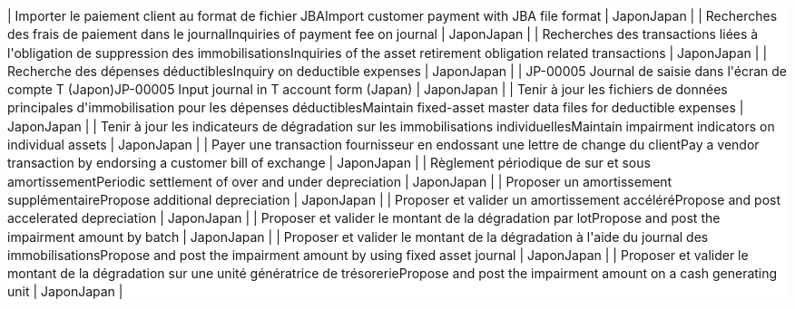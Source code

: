 | <span data-ttu-id="b33c8-361">Importer le paiement client au format de fichier JBA</span><span class="sxs-lookup"><span data-stu-id="b33c8-361">Import customer payment with JBA file format</span></span>                                                           | <span data-ttu-id="b33c8-362">Japon</span><span class="sxs-lookup"><span data-stu-id="b33c8-362">Japan</span></span>                           |
| <span data-ttu-id="b33c8-363">Recherches des frais de paiement dans le journal</span><span class="sxs-lookup"><span data-stu-id="b33c8-363">Inquiries of payment fee on journal</span></span>                                                                    | <span data-ttu-id="b33c8-364">Japon</span><span class="sxs-lookup"><span data-stu-id="b33c8-364">Japan</span></span>                           |
| <span data-ttu-id="b33c8-365">Recherches des transactions liées à l'obligation de suppression des immobilisations</span><span class="sxs-lookup"><span data-stu-id="b33c8-365">Inquiries of the asset retirement obligation related transactions</span></span>                                      | <span data-ttu-id="b33c8-366">Japon</span><span class="sxs-lookup"><span data-stu-id="b33c8-366">Japan</span></span>                           |
| <span data-ttu-id="b33c8-367">Recherche des dépenses déductibles</span><span class="sxs-lookup"><span data-stu-id="b33c8-367">Inquiry on deductible expenses</span></span>                                                                         | <span data-ttu-id="b33c8-368">Japon</span><span class="sxs-lookup"><span data-stu-id="b33c8-368">Japan</span></span>                           |
| <span data-ttu-id="b33c8-369">JP-00005 Journal de saisie dans l'écran de compte T (Japon)</span><span class="sxs-lookup"><span data-stu-id="b33c8-369">JP-00005 Input journal in T account form (Japan)</span></span>                                                       | <span data-ttu-id="b33c8-370">Japon</span><span class="sxs-lookup"><span data-stu-id="b33c8-370">Japan</span></span>                           |
| <span data-ttu-id="b33c8-371">Tenir à jour les fichiers de données principales d'immobilisation pour les dépenses déductibles</span><span class="sxs-lookup"><span data-stu-id="b33c8-371">Maintain fixed-asset master data files for deductible expenses</span></span>                                         | <span data-ttu-id="b33c8-372">Japon</span><span class="sxs-lookup"><span data-stu-id="b33c8-372">Japan</span></span>                           |
| <span data-ttu-id="b33c8-373">Tenir à jour les indicateurs de dégradation sur les immobilisations individuelles</span><span class="sxs-lookup"><span data-stu-id="b33c8-373">Maintain impairment indicators on individual assets</span></span>                                                    | <span data-ttu-id="b33c8-374">Japon</span><span class="sxs-lookup"><span data-stu-id="b33c8-374">Japan</span></span>                           |
| <span data-ttu-id="b33c8-375">Payer une transaction fournisseur en endossant une lettre de change du client</span><span class="sxs-lookup"><span data-stu-id="b33c8-375">Pay a vendor transaction by endorsing a customer bill of exchange</span></span>                                      | <span data-ttu-id="b33c8-376">Japon</span><span class="sxs-lookup"><span data-stu-id="b33c8-376">Japan</span></span>                           |
| <span data-ttu-id="b33c8-377">Règlement périodique de sur et sous amortissement</span><span class="sxs-lookup"><span data-stu-id="b33c8-377">Periodic settlement of over and under depreciation</span></span>                                                     | <span data-ttu-id="b33c8-378">Japon</span><span class="sxs-lookup"><span data-stu-id="b33c8-378">Japan</span></span>                           |
| <span data-ttu-id="b33c8-379">Proposer un amortissement supplémentaire</span><span class="sxs-lookup"><span data-stu-id="b33c8-379">Propose additional depreciation</span></span>                                                                        | <span data-ttu-id="b33c8-380">Japon</span><span class="sxs-lookup"><span data-stu-id="b33c8-380">Japan</span></span>                           |
| <span data-ttu-id="b33c8-381">Proposer et valider un amortissement accéléré</span><span class="sxs-lookup"><span data-stu-id="b33c8-381">Propose and post accelerated depreciation</span></span>                                                              | <span data-ttu-id="b33c8-382">Japon</span><span class="sxs-lookup"><span data-stu-id="b33c8-382">Japan</span></span>                           |
| <span data-ttu-id="b33c8-383">Proposer et valider le montant de la dégradation par lot</span><span class="sxs-lookup"><span data-stu-id="b33c8-383">Propose and post the impairment amount by batch</span></span>                                                        | <span data-ttu-id="b33c8-384">Japon</span><span class="sxs-lookup"><span data-stu-id="b33c8-384">Japan</span></span>                           |
| <span data-ttu-id="b33c8-385">Proposer et valider le montant de la dégradation à l'aide du journal des immobilisations</span><span class="sxs-lookup"><span data-stu-id="b33c8-385">Propose and post the impairment amount by using fixed asset journal</span></span>                                    | <span data-ttu-id="b33c8-386">Japon</span><span class="sxs-lookup"><span data-stu-id="b33c8-386">Japan</span></span>                           |
| <span data-ttu-id="b33c8-387">Proposer et valider le montant de la dégradation sur une unité génératrice de trésorerie</span><span class="sxs-lookup"><span data-stu-id="b33c8-387">Propose and post the impairment amount on a cash generating unit</span></span>                                       | <span data-ttu-id="b33c8-388">Japon</span><span class="sxs-lookup"><span data-stu-id="b33c8-388">Japan</span></span>                           |